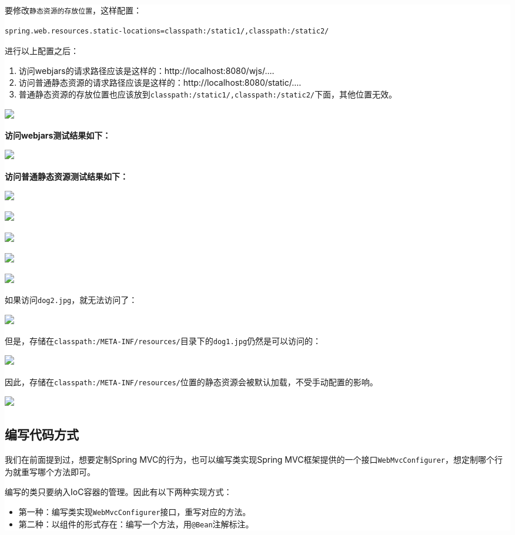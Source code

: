 要修改`静态资源的存放位置`，这样配置：

```properties
spring.web.resources.static-locations=classpath:/static1/,classpath:/static2/
```

进行以上配置之后：

1. 访问webjars的请求路径应该是这样的：http://localhost:8080/wjs/....
2. 访问普通静态资源的请求路径应该是这样的：http://localhost:8080/static/....
3. 普通静态资源的存放位置也应该放到`classpath:/static1/,classpath:/static2/`下面，其他位置无效。

![](https://cdn.nlark.com/yuque/0/2024/png/21376908/1730804471502-31c64115-c49a-4d76-92e0-90e9ae543b32.png)

**访问webjars测试结果如下：**

![](https://cdn.nlark.com/yuque/0/2024/png/21376908/1730433063487-fe214e35-a43c-4ad0-9760-742f6bfcdcf6.png)



**访问普通静态资源测试结果如下：**

![](https://cdn.nlark.com/yuque/0/2024/png/21376908/1730433000967-37e76b55-5715-4387-a135-5daacd53a755.png)



![](https://cdn.nlark.com/yuque/0/2024/png/21376908/1730804471502-31c64115-c49a-4d76-92e0-90e9ae543b32.png)

![](https://cdn.nlark.com/yuque/0/2024/png/21376908/1730433110267-b2f84e91-6b95-48d3-88d6-acff3dca26cc.png)

![](https://cdn.nlark.com/yuque/0/2024/png/21376908/1730433134598-5ac4583f-e7c1-4a8e-a3bb-77e2a3a33ac7.png)



![](https://cdn.nlark.com/yuque/0/2024/png/21376908/1730804471502-31c64115-c49a-4d76-92e0-90e9ae543b32.png)

如果访问`dog2.jpg`，就无法访问了：

![](https://cdn.nlark.com/yuque/0/2024/png/21376908/1730433508569-ce398096-8cae-42e3-b6a2-5fe94e2a007a.png)



但是，存储在`classpath:/META-INF/resources/`目录下的`dog1.jpg`仍然是可以访问的：

![](https://cdn.nlark.com/yuque/0/2024/png/21376908/1730433537233-e7fe1330-22d3-4b36-8c43-bbdc9a578f99.png)

因此，存储在`classpath:/META-INF/resources/`位置的静态资源会被默认加载，不受手动配置的影响。



![](https://cdn.nlark.com/yuque/0/2024/png/21376908/1730804471502-31c64115-c49a-4d76-92e0-90e9ae543b32.png)

## 编写代码方式
我们在前面提到过，想要定制Spring MVC的行为，也可以编写类实现Spring MVC框架提供的一个接口`WebMvcConfigurer`，想定制哪个行为就重写哪个方法即可。

编写的类只要纳入IoC容器的管理。因此有以下两种实现方式：

+ 第一种：编写类实现`WebMvcConfigurer`接口，重写对应的方法。
+ 第二种：以组件的形式存在：编写一个方法，用`@Bean`注解标注。

